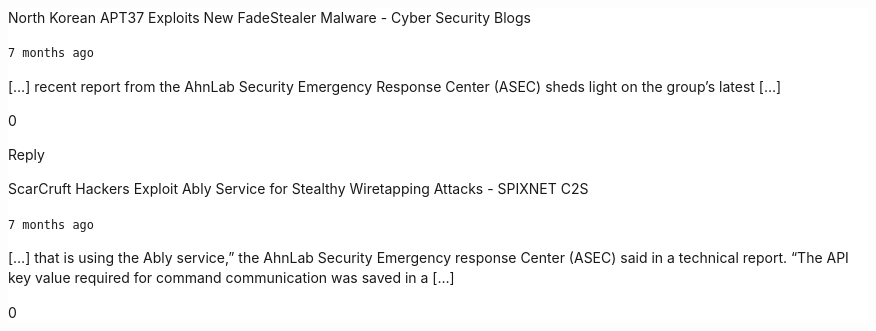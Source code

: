 




North Korean APT37 Exploits New FadeStealer Malware - Cyber Security Blogs



    7 months ago













[…] recent report from the AhnLab Security Emergency Response Center (ASEC) sheds light on the group’s latest […]






0






Reply













ScarCruft Hackers Exploit Ably Service for Stealthy Wiretapping Attacks - SPIXNET C2S



    7 months ago













[…] that is using the Ably service,” the AhnLab Security Emergency response Center (ASEC) said in a technical report. “The API key value required for command communication was saved in a […]






0




